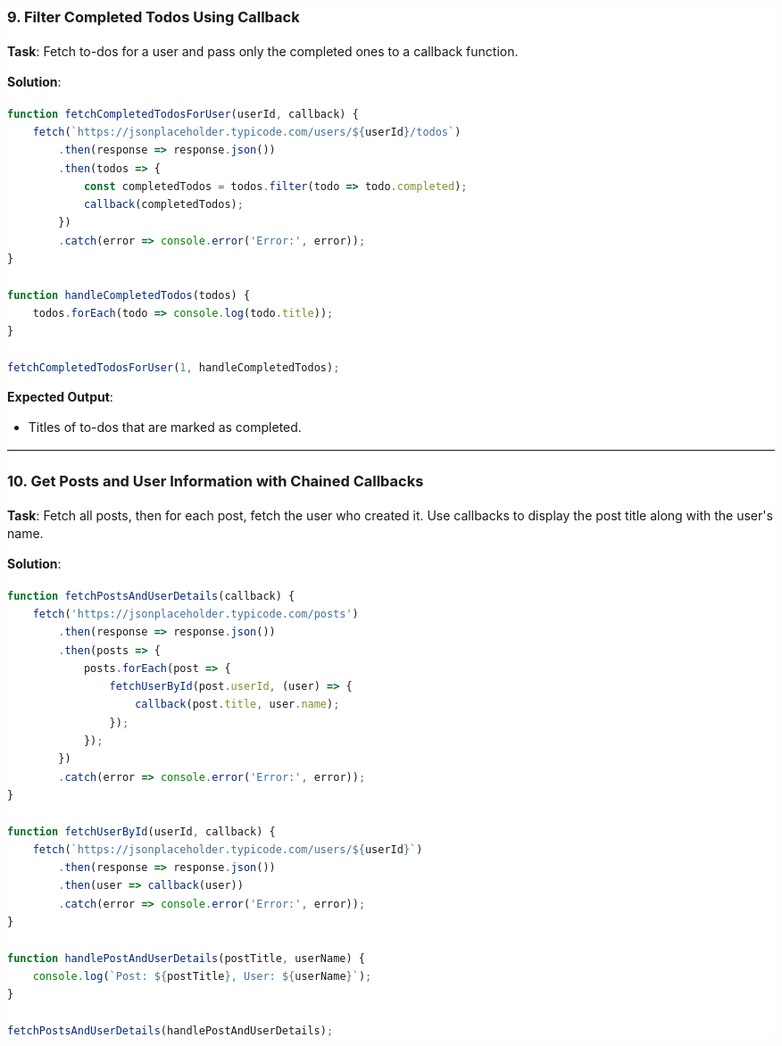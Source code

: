 
### 9. **Filter Completed Todos Using Callback**

**Task**: Fetch to-dos for a user and pass only the completed ones to a callback function.

**Solution**:
```js
function fetchCompletedTodosForUser(userId, callback) {
    fetch(`https://jsonplaceholder.typicode.com/users/${userId}/todos`)
        .then(response => response.json())
        .then(todos => {
            const completedTodos = todos.filter(todo => todo.completed);
            callback(completedTodos);
        })
        .catch(error => console.error('Error:', error));
}

function handleCompletedTodos(todos) {
    todos.forEach(todo => console.log(todo.title));
}

fetchCompletedTodosForUser(1, handleCompletedTodos);
```

**Expected Output**:  
- Titles of to-dos that are marked as completed.

---

### 10. **Get Posts and User Information with Chained Callbacks**

**Task**: Fetch all posts, then for each post, fetch the user who created it. Use callbacks to display the post title along with the user's name.

**Solution**:
```js
function fetchPostsAndUserDetails(callback) {
    fetch('https://jsonplaceholder.typicode.com/posts')
        .then(response => response.json())
        .then(posts => {
            posts.forEach(post => {
                fetchUserById(post.userId, (user) => {
                    callback(post.title, user.name);
                });
            });
        })
        .catch(error => console.error('Error:', error));
}

function fetchUserById(userId, callback) {
    fetch(`https://jsonplaceholder.typicode.com/users/${userId}`)
        .then(response => response.json())
        .then(user => callback(user))
        .catch(error => console.error('Error:', error));
}

function handlePostAndUserDetails(postTitle, userName) {
    console.log(`Post: ${postTitle}, User: ${userName}`);
}

fetchPostsAndUserDetails(handlePostAndUserDetails);
```
